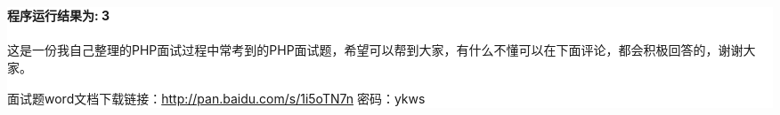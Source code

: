 #### 程序运行结果为: 3

这是一份我自己整理的PHP面试过程中常考到的PHP面试题，希望可以帮到大家，有什么不懂可以在下面评论，都会积极回答的，谢谢大家。

面试题word文档下载链接：http://pan.baidu.com/s/1i5oTN7n 密码：ykws


[1]: http://www.cnblogs.com/leoyi330/p/7044610.html

[4]: http://www.w3school.com.cn/php/func_misc_exit.asp
[5]: ../img/bI3qemV.png
[6]: ../img/JniQRvr.png
[7]: ../img/E7nAriq.png
[8]: ../img/MvUF3iA.png
[9]: ../img/Ajq2IbJ.png
[10]: ../img/BFJ7far.png
[11]: ../img/Bvea22Y.png
[12]: ../img/EZr63yz.png